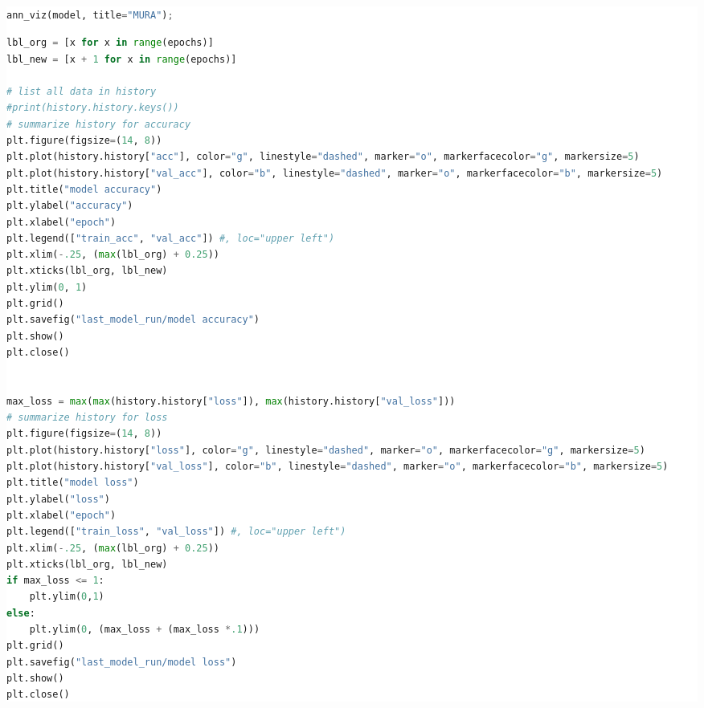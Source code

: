 



```python
ann_viz(model, title="MURA");
```


```python
lbl_org = [x for x in range(epochs)]
lbl_new = [x + 1 for x in range(epochs)]

# list all data in history
#print(history.history.keys())
# summarize history for accuracy
plt.figure(figsize=(14, 8))
plt.plot(history.history["acc"], color="g", linestyle="dashed", marker="o", markerfacecolor="g", markersize=5)
plt.plot(history.history["val_acc"], color="b", linestyle="dashed", marker="o", markerfacecolor="b", markersize=5)
plt.title("model accuracy")
plt.ylabel("accuracy")
plt.xlabel("epoch")
plt.legend(["train_acc", "val_acc"]) #, loc="upper left")
plt.xlim(-.25, (max(lbl_org) + 0.25))
plt.xticks(lbl_org, lbl_new)
plt.ylim(0, 1)
plt.grid()
plt.savefig("last_model_run/model accuracy")
plt.show()
plt.close()


max_loss = max(max(history.history["loss"]), max(history.history["val_loss"]))
# summarize history for loss
plt.figure(figsize=(14, 8))
plt.plot(history.history["loss"], color="g", linestyle="dashed", marker="o", markerfacecolor="g", markersize=5)
plt.plot(history.history["val_loss"], color="b", linestyle="dashed", marker="o", markerfacecolor="b", markersize=5)
plt.title("model loss")
plt.ylabel("loss")
plt.xlabel("epoch")
plt.legend(["train_loss", "val_loss"]) #, loc="upper left")
plt.xlim(-.25, (max(lbl_org) + 0.25))
plt.xticks(lbl_org, lbl_new)
if max_loss <= 1:
    plt.ylim(0,1)
else:
    plt.ylim(0, (max_loss + (max_loss *.1)))
plt.grid()
plt.savefig("last_model_run/model loss")
plt.show()
plt.close()
```

